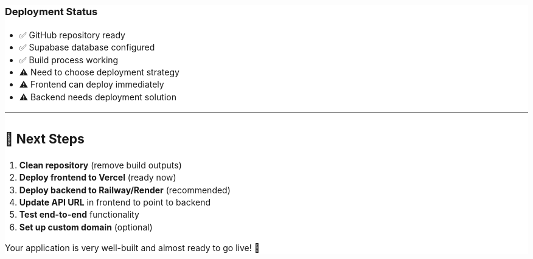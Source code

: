 ### **Deployment Status**
- ✅ GitHub repository ready
- ✅ Supabase database configured
- ✅ Build process working
- ⚠️ Need to choose deployment strategy
- ⚠️ Frontend can deploy immediately
- ⚠️ Backend needs deployment solution

---

## 🚀 **Next Steps**

1. **Clean repository** (remove build outputs)
2. **Deploy frontend to Vercel** (ready now)
3. **Deploy backend to Railway/Render** (recommended)
4. **Update API URL** in frontend to point to backend
5. **Test end-to-end** functionality
6. **Set up custom domain** (optional)

Your application is very well-built and almost ready to go live! 🎉
